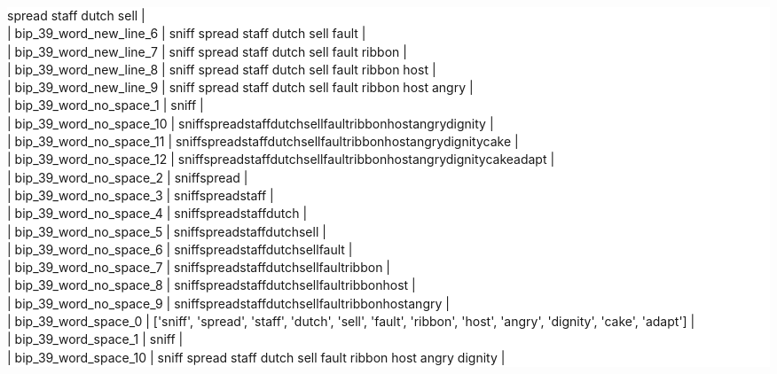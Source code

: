 spread
staff
dutch
sell |  
| bip_39_word_new_line_6 | sniff
spread
staff
dutch
sell
fault |  
| bip_39_word_new_line_7 | sniff
spread
staff
dutch
sell
fault
ribbon |  
| bip_39_word_new_line_8 | sniff
spread
staff
dutch
sell
fault
ribbon
host |  
| bip_39_word_new_line_9 | sniff
spread
staff
dutch
sell
fault
ribbon
host
angry |  
| bip_39_word_no_space_1 | sniff |  
| bip_39_word_no_space_10 | sniffspreadstaffdutchsellfaultribbonhostangrydignity |  
| bip_39_word_no_space_11 | sniffspreadstaffdutchsellfaultribbonhostangrydignitycake |  
| bip_39_word_no_space_12 | sniffspreadstaffdutchsellfaultribbonhostangrydignitycakeadapt |  
| bip_39_word_no_space_2 | sniffspread |  
| bip_39_word_no_space_3 | sniffspreadstaff |  
| bip_39_word_no_space_4 | sniffspreadstaffdutch |  
| bip_39_word_no_space_5 | sniffspreadstaffdutchsell |  
| bip_39_word_no_space_6 | sniffspreadstaffdutchsellfault |  
| bip_39_word_no_space_7 | sniffspreadstaffdutchsellfaultribbon |  
| bip_39_word_no_space_8 | sniffspreadstaffdutchsellfaultribbonhost |  
| bip_39_word_no_space_9 | sniffspreadstaffdutchsellfaultribbonhostangry |  
| bip_39_word_space_0 | ['sniff', 'spread', 'staff', 'dutch', 'sell', 'fault', 'ribbon', 'host', 'angry', 'dignity', 'cake', 'adapt'] |  
| bip_39_word_space_1 | sniff |  
| bip_39_word_space_10 | sniff spread staff dutch sell fault ribbon host angry dignity |  